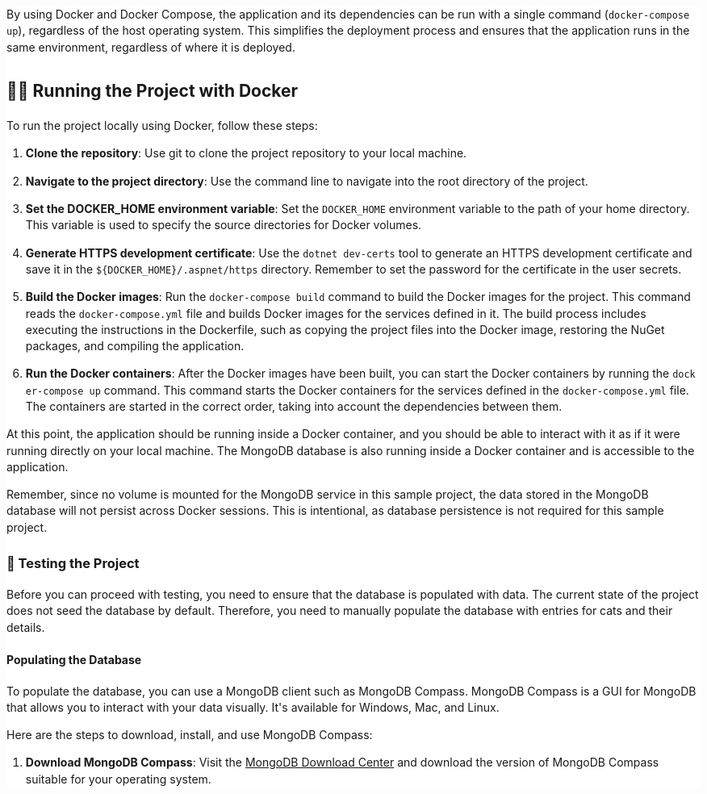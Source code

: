By using Docker and Docker Compose, the application and its dependencies can be run with a single command (`docker-compose up`), regardless of the host operating system. This simplifies the deployment process and ensures that the application runs in the same environment, regardless of where it is deployed.

## 🏃‍♂️ Running the Project with Docker

To run the project locally using Docker, follow these steps:

1. **Clone the repository**: Use git to clone the project repository to your local machine.

2. **Navigate to the project directory**: Use the command line to navigate into the root directory of the project.

3. **Set the DOCKER_HOME environment variable**: Set the `DOCKER_HOME` environment variable to the path of your home directory. This variable is used to specify the source directories for Docker volumes.

4. **Generate HTTPS development certificate**: Use the `dotnet dev-certs` tool to generate an HTTPS development certificate and save it in the `${DOCKER_HOME}/.aspnet/https` directory. Remember to set the password for the certificate in the user secrets.

5. **Build the Docker images**: Run the `docker-compose build` command to build the Docker images for the project. This command reads the `docker-compose.yml` file and builds Docker images for the services defined in it. The build process includes executing the instructions in the Dockerfile, such as copying the project files into the Docker image, restoring the NuGet packages, and compiling the application.

6. **Run the Docker containers**: After the Docker images have been built, you can start the Docker containers by running the `docker-compose up` command. This command starts the Docker containers for the services defined in the `docker-compose.yml` file. The containers are started in the correct order, taking into account the dependencies between them.

At this point, the application should be running inside a Docker container, and you should be able to interact with it as if it were running directly on your local machine. The MongoDB database is also running inside a Docker container and is accessible to the application.

Remember, since no volume is mounted for the MongoDB service in this sample project, the data stored in the MongoDB database will not persist across Docker sessions. This is intentional, as database persistence is not required for this sample project.

### 🧪 Testing the Project

Before you can proceed with testing, you need to ensure that the database is populated with data. The current state of the project does not seed the database by default. Therefore, you need to manually populate the database with entries for cats and their details. 

#### Populating the Database

To populate the database, you can use a MongoDB client such as MongoDB Compass. MongoDB Compass is a GUI for MongoDB that allows you to interact with your data visually. It's available for Windows, Mac, and Linux.

Here are the steps to download, install, and use MongoDB Compass:

1. **Download MongoDB Compass**: Visit the [MongoDB Download Center](https://www.mongodb.com/try/download/compass) and download the version of MongoDB Compass suitable for your operating system.
